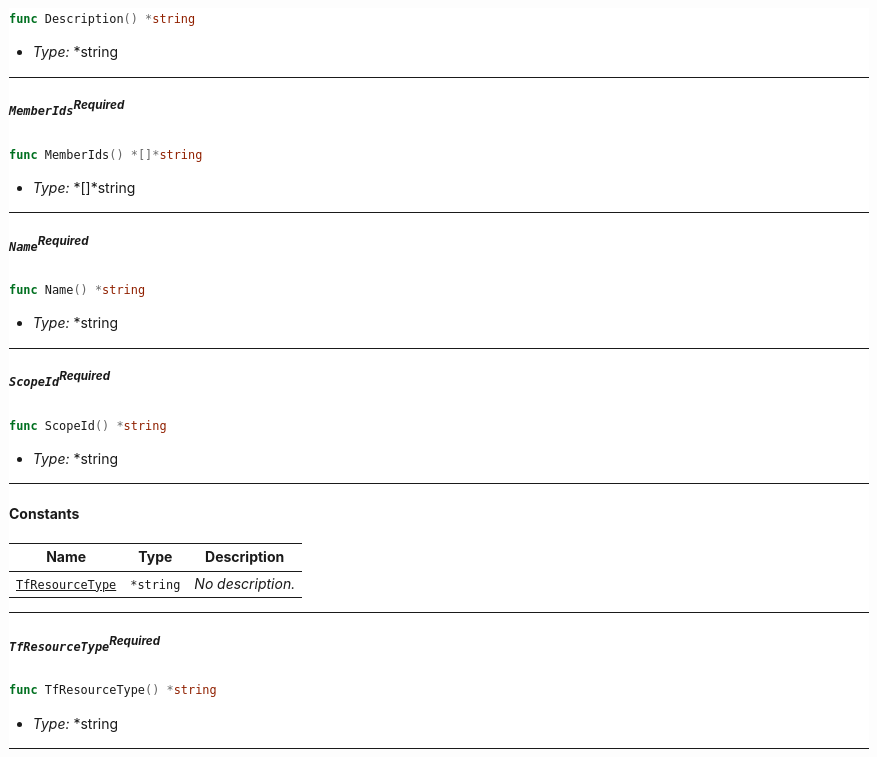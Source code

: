 ```go
func Description() *string
```

- *Type:* *string

---

##### `MemberIds`<sup>Required</sup> <a name="MemberIds" id="@cdktf/provider-boundary.group.Group.property.memberIds"></a>

```go
func MemberIds() *[]*string
```

- *Type:* *[]*string

---

##### `Name`<sup>Required</sup> <a name="Name" id="@cdktf/provider-boundary.group.Group.property.name"></a>

```go
func Name() *string
```

- *Type:* *string

---

##### `ScopeId`<sup>Required</sup> <a name="ScopeId" id="@cdktf/provider-boundary.group.Group.property.scopeId"></a>

```go
func ScopeId() *string
```

- *Type:* *string

---

#### Constants <a name="Constants" id="Constants"></a>

| **Name** | **Type** | **Description** |
| --- | --- | --- |
| <code><a href="#@cdktf/provider-boundary.group.Group.property.tfResourceType">TfResourceType</a></code> | <code>*string</code> | *No description.* |

---

##### `TfResourceType`<sup>Required</sup> <a name="TfResourceType" id="@cdktf/provider-boundary.group.Group.property.tfResourceType"></a>

```go
func TfResourceType() *string
```

- *Type:* *string

---